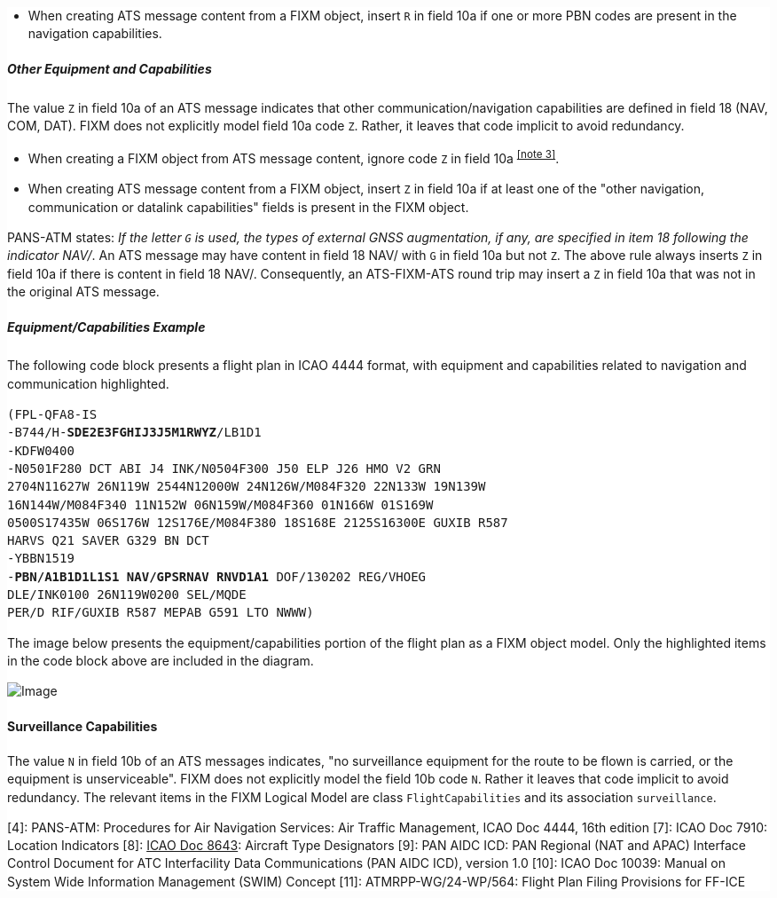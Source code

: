 -   When creating ATS message content from a FIXM object, insert `R` in
    field 10a if one or more PBN codes are present in the navigation
    capabilities.

##### Other Equipment and Capabilities

The value `Z` in field 10a of an ATS message indicates that other
communication/navigation capabilities are defined in field 18 (NAV, COM,
DAT). FIXM does not explicitly model field 10a code `Z`. Rather, it leaves
that code implicit to avoid redundancy.

-   When creating a FIXM object from ATS message content, ignore
    code `Z` in field 10a <sup>[[note 3]](#notes)</sup>.

-   When creating ATS message content from a FIXM object, insert `Z` in
    field 10a if at least one of the "other navigation, communication or
    datalink capabilities" fields is present in the FIXM object.

PANS-ATM states: *If the letter `G` is used, the types of external GNSS
augmentation, if any, are specified in item 18 following the indicator
NAV/*. An ATS message may have content in field 18 NAV/ with `G` in field
10a but not `Z`. The above rule always inserts `Z` in field 10a if there is
content in field 18 NAV/. Consequently, an ATS-FIXM-ATS round trip may
insert a `Z` in field 10a that was not in the original ATS message.

##### Equipment/Capabilities Example

The following code block presents a flight plan in ICAO 4444 format,
with equipment and capabilities related to navigation and communication
highlighted.

<pre>
(FPL-QFA8-IS
-B744/H-<b>SDE2E3FGHIJ3J5M1RWYZ</b>/LB1D1
-KDFW0400
-N0501F280 DCT ABI J4 INK/N0504F300 J50 ELP J26 HMO V2 GRN
2704N11627W 26N119W 2544N12000W 24N126W/M084F320 22N133W 19N139W
16N144W/M084F340 11N152W 06N159W/M084F360 01N166W 01S169W
0500S17435W 06S176W 12S176E/M084F380 18S168E 2125S16300E GUXIB R587
HARVS Q21 SAVER G329 BN DCT
-YBBN1519
-<b>PBN/A1B1D1L1S1 NAV/GPSRNAV RNVD1A1</b> DOF/130202 REG/VHOEG
DLE/INK0100 26N119W0200 SEL/MQDE
PER/D RIF/GUXIB R587 MEPAB G591 LTO NWWW)
</pre>

The image below presents the equipment/capabilities portion of the
flight plan as a FIXM object model. Only the highlighted items in the
code block above are included in the diagram.

![Image](.//media/translating-ffice-image1.png)

#### Surveillance Capabilities

The value `N` in field 10b of an ATS messages indicates, "no surveillance
equipment for the route to be flown is carried, or the equipment is
unserviceable". FIXM does not explicitly model the field 10b code `N`.
Rather it leaves that code implicit to avoid redundancy. The relevant
items in the FIXM Logical Model are class `FlightCapabilities` and its
association `surveillance`.


[4]: PANS-ATM: Procedures for Air Navigation Services: Air Traffic Management, ICAO Doc 4444, 16th edition
[7]: ICAO Doc 7910: Location Indicators
[8]: [ICAO Doc 8643](https://www.icao.int/publications/DOC8643/Pages/default.aspx): Aircraft Type Designators
[9]: PAN AIDC ICD: PAN Regional (NAT and APAC) Interface Control Document for ATC Interfacility Data Communications (PAN AIDC ICD), version 1.0
[10]: ICAO Doc 10039: Manual on System Wide Information Management (SWIM) Concept
[11]: ATMRPP-WG/24-WP/564: Flight Plan Filing Provisions for FF-ICE
